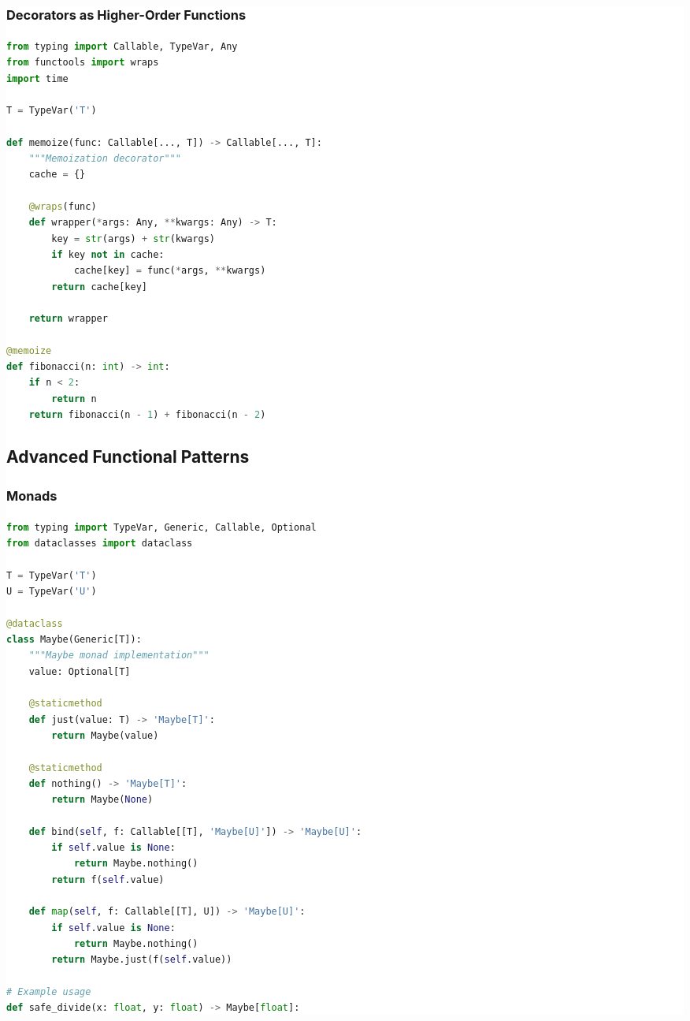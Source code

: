 ### Decorators as Higher-Order Functions
```python
from typing import Callable, TypeVar, Any
from functools import wraps
import time

T = TypeVar('T')

def memoize(func: Callable[..., T]) -> Callable[..., T]:
    """Memoization decorator"""
    cache = {}
    
    @wraps(func)
    def wrapper(*args: Any, **kwargs: Any) -> T:
        key = str(args) + str(kwargs)
        if key not in cache:
            cache[key] = func(*args, **kwargs)
        return cache[key]
    
    return wrapper

@memoize
def fibonacci(n: int) -> int:
    if n < 2:
        return n
    return fibonacci(n - 1) + fibonacci(n - 2)
```

## Advanced Functional Patterns

### Monads
```python
from typing import TypeVar, Generic, Callable, Optional
from dataclasses import dataclass

T = TypeVar('T')
U = TypeVar('U')

@dataclass
class Maybe(Generic[T]):
    """Maybe monad implementation"""
    value: Optional[T]
    
    @staticmethod
    def just(value: T) -> 'Maybe[T]':
        return Maybe(value)
    
    @staticmethod
    def nothing() -> 'Maybe[T]':
        return Maybe(None)
    
    def bind(self, f: Callable[[T], 'Maybe[U]']) -> 'Maybe[U]':
        if self.value is None:
            return Maybe.nothing()
        return f(self.value)
    
    def map(self, f: Callable[[T], U]) -> 'Maybe[U]':
        if self.value is None:
            return Maybe.nothing()
        return Maybe.just(f(self.value))

# Example usage
def safe_divide(x: float, y: float) -> Maybe[float]:
```